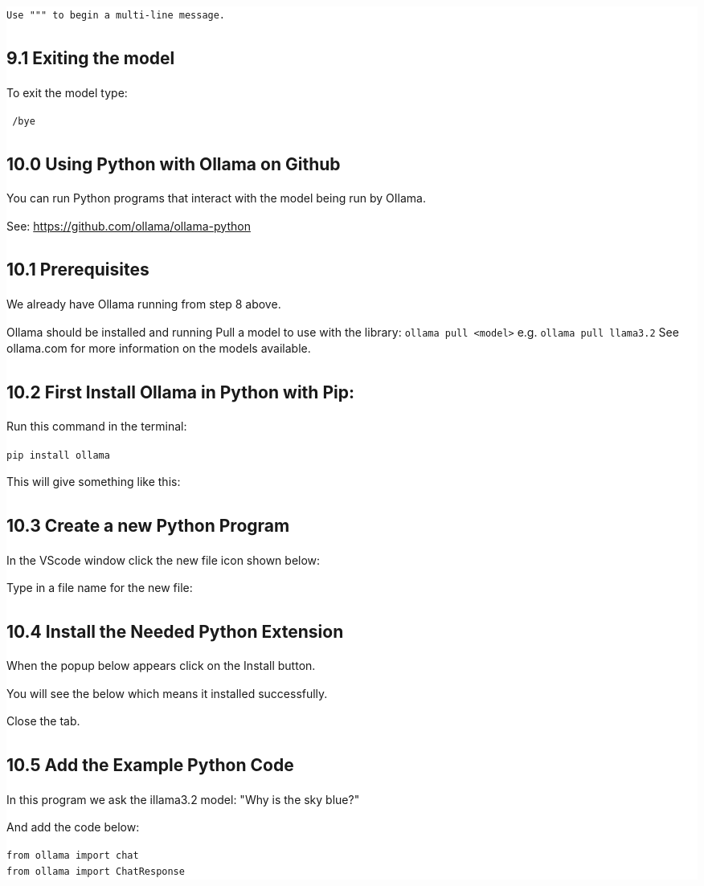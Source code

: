     Use """ to begin a multi-line message.

## 9.1 Exiting the model
To exit the model type:

	 /bye

## 10.0 Using Python with Ollama on Github
You can run Python programs that interact with the model being run by OIlama.

See: https://github.com/ollama/ollama-python

## 10.1 Prerequisites
We already have Ollama running  from step 8 above.

Ollama should be installed and running
Pull a model to use with the library: `ollama pull <model>` e.g. `ollama pull llama3.2`
See ollama.com for more information on the models available.


## 10.2 First Install Ollama in Python with Pip:
Run this command in the terminal:

    pip install ollama

This will give something like this:




## 10.3 Create a new Python Program
In the VScode window click the new file icon shown below:



Type in a file name for the new file:



## 10.4 Install the Needed Python Extension
When  the popup below appears click on the Install button.



You will see the below which means it installed successfully.



Close the tab.


## 10.5 Add the Example Python Code
In this program we ask the illama3.2 model: "Why is the sky blue?"

And add the code below:

    from ollama import chat
    from ollama import ChatResponse
    